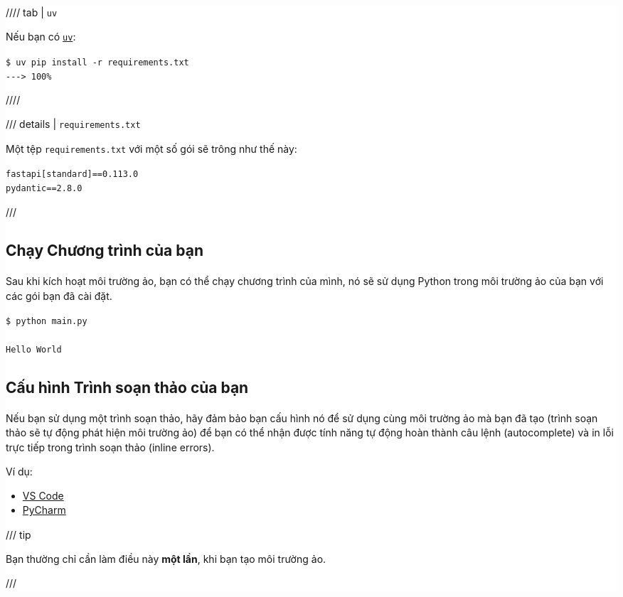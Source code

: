 //// tab | `uv`

Nếu bạn có <a href="https://github.com/astral-sh/uv" class="external-link" target="_blank">`uv`</a>:

<div class="termy">

```console
$ uv pip install -r requirements.txt
---> 100%
```

</div>

////

/// details | `requirements.txt`

Một tệp `requirements.txt` với một số gói sẽ trông như thế này:

```requirements.txt
fastapi[standard]==0.113.0
pydantic==2.8.0
```

///

## Chạy Chương trình của bạn

Sau khi kích hoạt môi trường ảo, bạn có thể chạy chương trình của mình, nó sẽ sử dụng Python trong môi trường ảo của bạn với các gói bạn đã cài đặt.

<div class="termy">

```console
$ python main.py

Hello World
```

</div>

## Cấu hình Trình soạn thảo của bạn

Nếu bạn sử dụng một trình soạn thảo, hãy đảm bảo bạn cấu hình nó để sử dụng cùng môi trường ảo mà bạn đã tạo (trình soạn thảo sẽ tự động phát hiện môi trường ảo) để bạn có thể nhận được tính năng tự động hoàn thành câu lệnh (autocomplete) và in lỗi trực tiếp trong trình soạn thảo (inline errors).

Ví dụ:

* <a href="https://code.visualstudio.com/docs/python/environments#_select-and-activate-an-environment" class="external-link" target="_blank">VS Code</a>
* <a href="https://www.jetbrains.com/help/pycharm/creating-virtual-environment.html" class="external-link" target="_blank">PyCharm</a>

/// tip

Bạn thường chỉ cần làm điều này **một lần**, khi bạn tạo môi trường ảo.

///
